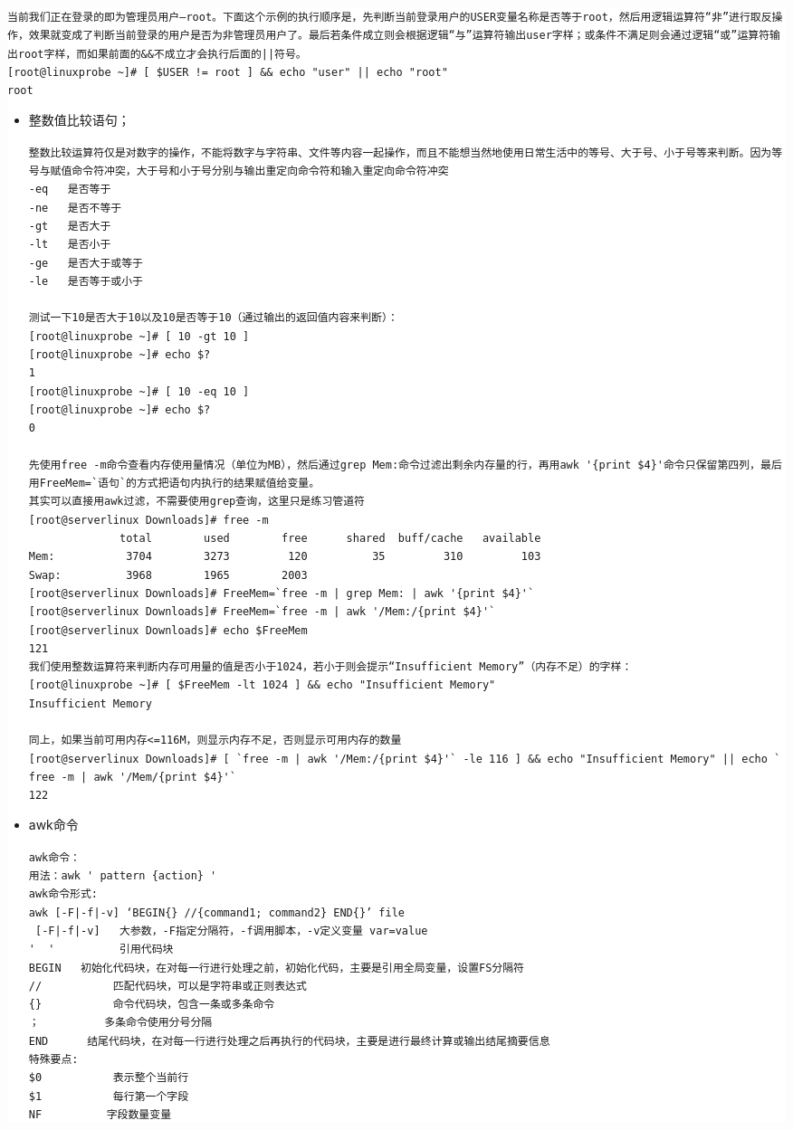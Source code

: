   ```
  当前我们正在登录的即为管理员用户—root。下面这个示例的执行顺序是，先判断当前登录用户的USER变量名称是否等于root，然后用逻辑运算符“非”进行取反操作，效果就变成了判断当前登录的用户是否为非管理员用户了。最后若条件成立则会根据逻辑“与”运算符输出user字样；或条件不满足则会通过逻辑“或”运算符输出root字样，而如果前面的&&不成立才会执行后面的||符号。
  [root@linuxprobe ~]# [ $USER != root ] && echo "user" || echo "root"
  root
  ```

- 整数值比较语句；

  ```
  整数比较运算符仅是对数字的操作，不能将数字与字符串、文件等内容一起操作，而且不能想当然地使用日常生活中的等号、大于号、小于号等来判断。因为等号与赋值命令符冲突，大于号和小于号分别与输出重定向命令符和输入重定向命令符冲突
  -eq	是否等于
  -ne	是否不等于
  -gt	是否大于
  -lt	是否小于
  -ge	是否大于或等于
  -le	是否等于或小于
  
  测试一下10是否大于10以及10是否等于10（通过输出的返回值内容来判断）：
  [root@linuxprobe ~]# [ 10 -gt 10 ]
  [root@linuxprobe ~]# echo $?
  1
  [root@linuxprobe ~]# [ 10 -eq 10 ]
  [root@linuxprobe ~]# echo $?
  0
  
  先使用free -m命令查看内存使用量情况（单位为MB），然后通过grep Mem:命令过滤出剩余内存量的行，再用awk '{print $4}'命令只保留第四列，最后用FreeMem=`语句`的方式把语句内执行的结果赋值给变量。
  其实可以直接用awk过滤，不需要使用grep查询，这里只是练习管道符
  [root@serverlinux Downloads]# free -m
                total        used        free      shared  buff/cache   available
  Mem:           3704        3273         120          35         310         103
  Swap:          3968        1965        2003
  [root@serverlinux Downloads]# FreeMem=`free -m | grep Mem: | awk '{print $4}'`
  [root@serverlinux Downloads]# FreeMem=`free -m | awk '/Mem:/{print $4}'`
  [root@serverlinux Downloads]# echo $FreeMem
  121
  我们使用整数运算符来判断内存可用量的值是否小于1024，若小于则会提示“Insufficient Memory”（内存不足）的字样：
  [root@linuxprobe ~]# [ $FreeMem -lt 1024 ] && echo "Insufficient Memory"
  Insufficient Memory
  
  同上，如果当前可用内存<=116M，则显示内存不足，否则显示可用内存的数量
  [root@serverlinux Downloads]# [ `free -m | awk '/Mem:/{print $4}'` -le 116 ] && echo "Insufficient Memory" || echo `free -m | awk '/Mem/{print $4}'`
  122
  ```

- awk命令

  ```
  awk命令：
  用法：awk ' pattern {action} '  
  awk命令形式:
  awk [-F|-f|-v] ‘BEGIN{} //{command1; command2} END{}’ file
   [-F|-f|-v]   大参数，-F指定分隔符，-f调用脚本，-v定义变量 var=value
  '  '          引用代码块
  BEGIN   初始化代码块，在对每一行进行处理之前，初始化代码，主要是引用全局变量，设置FS分隔符
  //           匹配代码块，可以是字符串或正则表达式
  {}           命令代码块，包含一条或多条命令
  ；          多条命令使用分号分隔
  END      结尾代码块，在对每一行进行处理之后再执行的代码块，主要是进行最终计算或输出结尾摘要信息 
  特殊要点:
  $0           表示整个当前行
  $1           每行第一个字段
  NF          字段数量变量
  ```